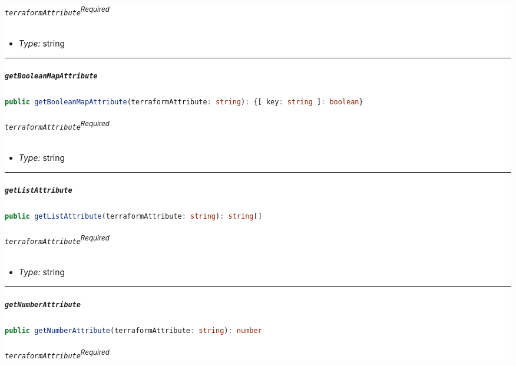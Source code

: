 ###### `terraformAttribute`<sup>Required</sup> <a name="terraformAttribute" id="rhizo-co-terraform-provider-oci.dataOciLicenseManagerLicenseRecord.DataOciLicenseManagerLicenseRecord.getBooleanAttribute.parameter.terraformAttribute"></a>

- *Type:* string

---

##### `getBooleanMapAttribute` <a name="getBooleanMapAttribute" id="rhizo-co-terraform-provider-oci.dataOciLicenseManagerLicenseRecord.DataOciLicenseManagerLicenseRecord.getBooleanMapAttribute"></a>

```typescript
public getBooleanMapAttribute(terraformAttribute: string): {[ key: string ]: boolean}
```

###### `terraformAttribute`<sup>Required</sup> <a name="terraformAttribute" id="rhizo-co-terraform-provider-oci.dataOciLicenseManagerLicenseRecord.DataOciLicenseManagerLicenseRecord.getBooleanMapAttribute.parameter.terraformAttribute"></a>

- *Type:* string

---

##### `getListAttribute` <a name="getListAttribute" id="rhizo-co-terraform-provider-oci.dataOciLicenseManagerLicenseRecord.DataOciLicenseManagerLicenseRecord.getListAttribute"></a>

```typescript
public getListAttribute(terraformAttribute: string): string[]
```

###### `terraformAttribute`<sup>Required</sup> <a name="terraformAttribute" id="rhizo-co-terraform-provider-oci.dataOciLicenseManagerLicenseRecord.DataOciLicenseManagerLicenseRecord.getListAttribute.parameter.terraformAttribute"></a>

- *Type:* string

---

##### `getNumberAttribute` <a name="getNumberAttribute" id="rhizo-co-terraform-provider-oci.dataOciLicenseManagerLicenseRecord.DataOciLicenseManagerLicenseRecord.getNumberAttribute"></a>

```typescript
public getNumberAttribute(terraformAttribute: string): number
```

###### `terraformAttribute`<sup>Required</sup> <a name="terraformAttribute" id="rhizo-co-terraform-provider-oci.dataOciLicenseManagerLicenseRecord.DataOciLicenseManagerLicenseRecord.getNumberAttribute.parameter.terraformAttribute"></a>
